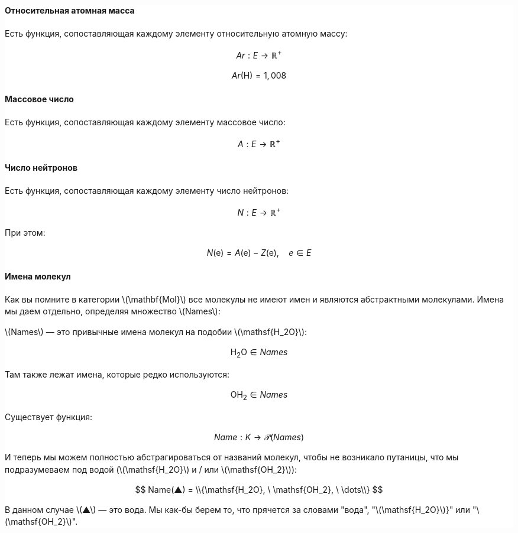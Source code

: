 #### Относительная атомная масса

Есть функция, сопоставляющая каждому элементу относительную атомную массу:

$$
Ar : E \to \mathbb{R}^+
$$

$$
Ar(\mathsf{H}) = 1,008
$$

#### Массовое число

Есть функция, сопоставляющая каждому элементу массовое число:

$$
A : E \to \mathbb{R}^+
$$

#### Число нейтронов

Есть функция, сопоставляющая каждому элементу число нейтронов:

$$
N : E \to \mathbb{R}^+
$$

При этом:

$$
N(\mathsf{e}) = A(\mathsf{e}) - Z(\mathsf{e}), \quad e \in E
$$

#### Имена молекул

Как вы помните в категории \\(\mathbf{Mol}\\) все молекулы не имеют имен и являются абстрактными молекулами. Имена мы даем отдельно, определяя множество \\(Names\\):

\\(Names\\) — это привычные имена молекул на подобии \\(\mathsf{H_2O}\\):

$$
\mathsf{H_2O} \in Names
$$

Там также лежат имена, которые редко используются:

$$
\mathsf{OH_2} \in Names
$$

Существует функция:

$$
Name : K \to \mathcal{P}(Names)
$$

И теперь мы можем полностью абстрагироваться от названий молекул, чтобы не возникало путаницы, что мы подразумеваем под водой (\\(\mathsf{H_2O}\\) и / или \\(\mathsf{OH_2}\\)):

$$
Name(▲) = \\{\mathsf{H_2O}, \ \mathsf{OH_2}, \ \dots\\}
$$

В данном случае \\(▲\\) — это вода. Мы как-бы берем то, что прячется за словами "вода", "\\(\mathsf{H_2O}\\)}" или "\\(\mathsf{OH_2}\\)".
